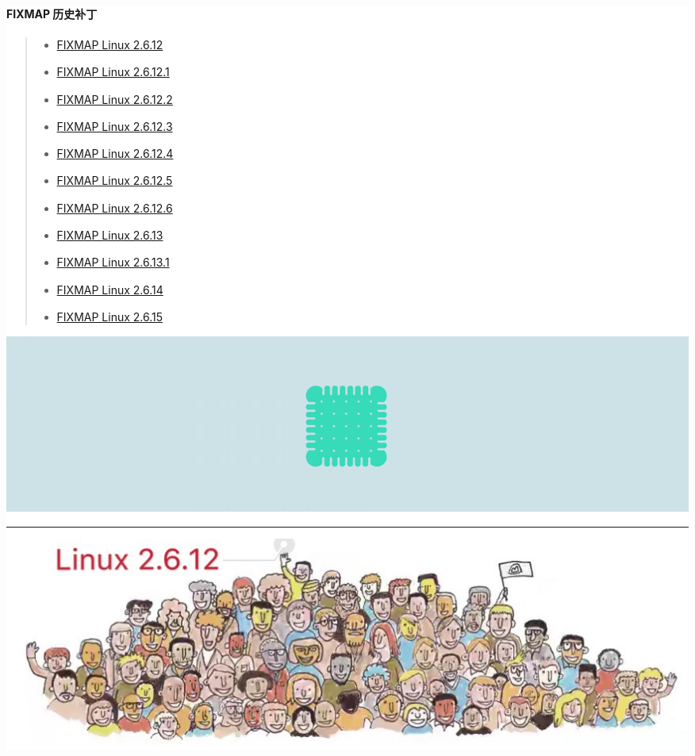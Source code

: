 #### FIXMAP 历史补丁

> - [FIXMAP Linux 2.6.12](#H-linux-2.6.12)
>
> - [FIXMAP Linux 2.6.12.1](#H-linux-2.6.12.1)
>
> - [FIXMAP Linux 2.6.12.2](#H-linux-2.6.12.2)
>
> - [FIXMAP Linux 2.6.12.3](#H-linux-2.6.12.3)
>
> - [FIXMAP Linux 2.6.12.4](#H-linux-2.6.12.4)
>
> - [FIXMAP Linux 2.6.12.5](#H-linux-2.6.12.5)
>
> - [FIXMAP Linux 2.6.12.6](#H-linux-2.6.12.6)
>
> - [FIXMAP Linux 2.6.13](#H-linux-2.6.13)
>
> - [FIXMAP Linux 2.6.13.1](#H-linux-2.6.13.1)
>
> - [FIXMAP Linux 2.6.14](#H-linux-2.6.14)
>
> - [FIXMAP Linux 2.6.15](#H-linux-2.6.15)

![](/assets/PDB/BiscuitOS/kernel/IND000100.png)

----------------------------------------------

<span id="H-linux-2.6.12"></span>

![](/assets/PDB/RPI/RPI000785.JPG)

